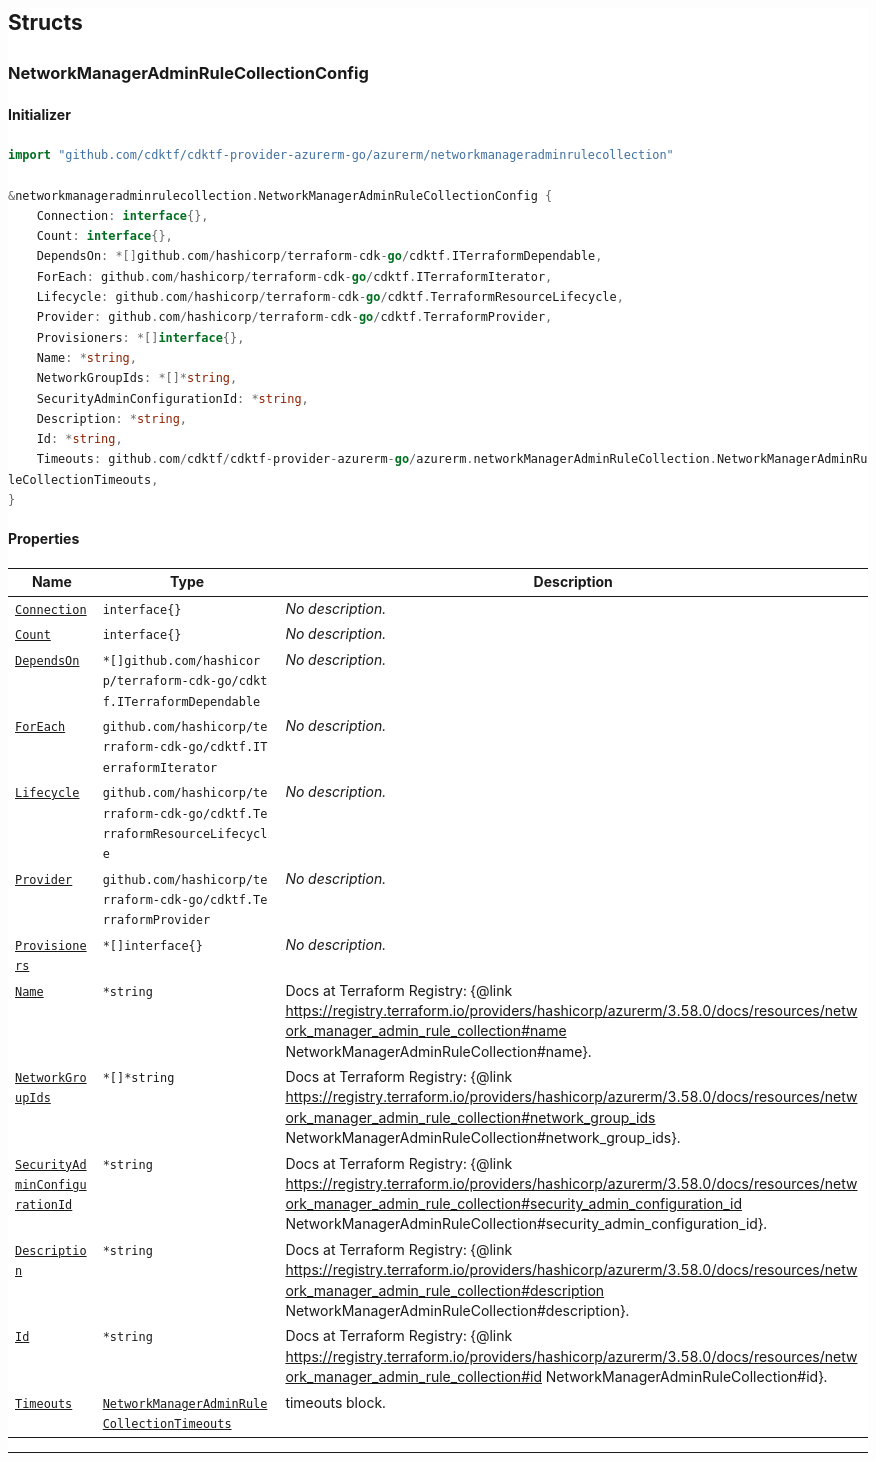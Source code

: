 ## Structs <a name="Structs" id="Structs"></a>

### NetworkManagerAdminRuleCollectionConfig <a name="NetworkManagerAdminRuleCollectionConfig" id="@cdktf/provider-azurerm.networkManagerAdminRuleCollection.NetworkManagerAdminRuleCollectionConfig"></a>

#### Initializer <a name="Initializer" id="@cdktf/provider-azurerm.networkManagerAdminRuleCollection.NetworkManagerAdminRuleCollectionConfig.Initializer"></a>

```go
import "github.com/cdktf/cdktf-provider-azurerm-go/azurerm/networkmanageradminrulecollection"

&networkmanageradminrulecollection.NetworkManagerAdminRuleCollectionConfig {
	Connection: interface{},
	Count: interface{},
	DependsOn: *[]github.com/hashicorp/terraform-cdk-go/cdktf.ITerraformDependable,
	ForEach: github.com/hashicorp/terraform-cdk-go/cdktf.ITerraformIterator,
	Lifecycle: github.com/hashicorp/terraform-cdk-go/cdktf.TerraformResourceLifecycle,
	Provider: github.com/hashicorp/terraform-cdk-go/cdktf.TerraformProvider,
	Provisioners: *[]interface{},
	Name: *string,
	NetworkGroupIds: *[]*string,
	SecurityAdminConfigurationId: *string,
	Description: *string,
	Id: *string,
	Timeouts: github.com/cdktf/cdktf-provider-azurerm-go/azurerm.networkManagerAdminRuleCollection.NetworkManagerAdminRuleCollectionTimeouts,
}
```

#### Properties <a name="Properties" id="Properties"></a>

| **Name** | **Type** | **Description** |
| --- | --- | --- |
| <code><a href="#@cdktf/provider-azurerm.networkManagerAdminRuleCollection.NetworkManagerAdminRuleCollectionConfig.property.connection">Connection</a></code> | <code>interface{}</code> | *No description.* |
| <code><a href="#@cdktf/provider-azurerm.networkManagerAdminRuleCollection.NetworkManagerAdminRuleCollectionConfig.property.count">Count</a></code> | <code>interface{}</code> | *No description.* |
| <code><a href="#@cdktf/provider-azurerm.networkManagerAdminRuleCollection.NetworkManagerAdminRuleCollectionConfig.property.dependsOn">DependsOn</a></code> | <code>*[]github.com/hashicorp/terraform-cdk-go/cdktf.ITerraformDependable</code> | *No description.* |
| <code><a href="#@cdktf/provider-azurerm.networkManagerAdminRuleCollection.NetworkManagerAdminRuleCollectionConfig.property.forEach">ForEach</a></code> | <code>github.com/hashicorp/terraform-cdk-go/cdktf.ITerraformIterator</code> | *No description.* |
| <code><a href="#@cdktf/provider-azurerm.networkManagerAdminRuleCollection.NetworkManagerAdminRuleCollectionConfig.property.lifecycle">Lifecycle</a></code> | <code>github.com/hashicorp/terraform-cdk-go/cdktf.TerraformResourceLifecycle</code> | *No description.* |
| <code><a href="#@cdktf/provider-azurerm.networkManagerAdminRuleCollection.NetworkManagerAdminRuleCollectionConfig.property.provider">Provider</a></code> | <code>github.com/hashicorp/terraform-cdk-go/cdktf.TerraformProvider</code> | *No description.* |
| <code><a href="#@cdktf/provider-azurerm.networkManagerAdminRuleCollection.NetworkManagerAdminRuleCollectionConfig.property.provisioners">Provisioners</a></code> | <code>*[]interface{}</code> | *No description.* |
| <code><a href="#@cdktf/provider-azurerm.networkManagerAdminRuleCollection.NetworkManagerAdminRuleCollectionConfig.property.name">Name</a></code> | <code>*string</code> | Docs at Terraform Registry: {@link https://registry.terraform.io/providers/hashicorp/azurerm/3.58.0/docs/resources/network_manager_admin_rule_collection#name NetworkManagerAdminRuleCollection#name}. |
| <code><a href="#@cdktf/provider-azurerm.networkManagerAdminRuleCollection.NetworkManagerAdminRuleCollectionConfig.property.networkGroupIds">NetworkGroupIds</a></code> | <code>*[]*string</code> | Docs at Terraform Registry: {@link https://registry.terraform.io/providers/hashicorp/azurerm/3.58.0/docs/resources/network_manager_admin_rule_collection#network_group_ids NetworkManagerAdminRuleCollection#network_group_ids}. |
| <code><a href="#@cdktf/provider-azurerm.networkManagerAdminRuleCollection.NetworkManagerAdminRuleCollectionConfig.property.securityAdminConfigurationId">SecurityAdminConfigurationId</a></code> | <code>*string</code> | Docs at Terraform Registry: {@link https://registry.terraform.io/providers/hashicorp/azurerm/3.58.0/docs/resources/network_manager_admin_rule_collection#security_admin_configuration_id NetworkManagerAdminRuleCollection#security_admin_configuration_id}. |
| <code><a href="#@cdktf/provider-azurerm.networkManagerAdminRuleCollection.NetworkManagerAdminRuleCollectionConfig.property.description">Description</a></code> | <code>*string</code> | Docs at Terraform Registry: {@link https://registry.terraform.io/providers/hashicorp/azurerm/3.58.0/docs/resources/network_manager_admin_rule_collection#description NetworkManagerAdminRuleCollection#description}. |
| <code><a href="#@cdktf/provider-azurerm.networkManagerAdminRuleCollection.NetworkManagerAdminRuleCollectionConfig.property.id">Id</a></code> | <code>*string</code> | Docs at Terraform Registry: {@link https://registry.terraform.io/providers/hashicorp/azurerm/3.58.0/docs/resources/network_manager_admin_rule_collection#id NetworkManagerAdminRuleCollection#id}. |
| <code><a href="#@cdktf/provider-azurerm.networkManagerAdminRuleCollection.NetworkManagerAdminRuleCollectionConfig.property.timeouts">Timeouts</a></code> | <code><a href="#@cdktf/provider-azurerm.networkManagerAdminRuleCollection.NetworkManagerAdminRuleCollectionTimeouts">NetworkManagerAdminRuleCollectionTimeouts</a></code> | timeouts block. |

---